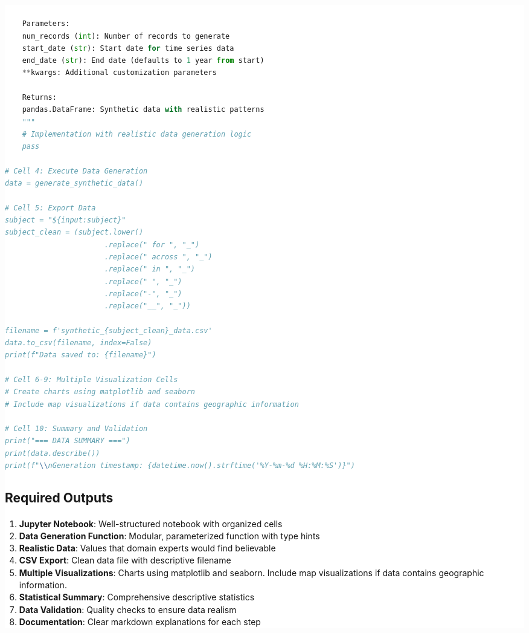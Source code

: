 ```python

    Parameters:
    num_records (int): Number of records to generate
    start_date (str): Start date for time series data
    end_date (str): End date (defaults to 1 year from start)
    **kwargs: Additional customization parameters

    Returns:
    pandas.DataFrame: Synthetic data with realistic patterns
    """
    # Implementation with realistic data generation logic
    pass

# Cell 4: Execute Data Generation
data = generate_synthetic_data()

# Cell 5: Export Data
subject = "${input:subject}"
subject_clean = (subject.lower()
                       .replace(" for ", "_")
                       .replace(" across ", "_")
                       .replace(" in ", "_")
                       .replace(" ", "_")
                       .replace("-", "_")
                       .replace("__", "_"))

filename = f'synthetic_{subject_clean}_data.csv'
data.to_csv(filename, index=False)
print(f"Data saved to: {filename}")

# Cell 6-9: Multiple Visualization Cells
# Create charts using matplotlib and seaborn
# Include map visualizations if data contains geographic information

# Cell 10: Summary and Validation
print("=== DATA SUMMARY ===")
print(data.describe())
print(f"\\nGeneration timestamp: {datetime.now().strftime('%Y-%m-%d %H:%M:%S')}")
```

## Required Outputs

1. **Jupyter Notebook**: Well-structured notebook with organized cells
2. **Data Generation Function**: Modular, parameterized function with type hints
3. **Realistic Data**: Values that domain experts would find believable
4. **CSV Export**: Clean data file with descriptive filename
5. **Multiple Visualizations**: Charts using matplotlib and seaborn. Include map visualizations if data contains geographic information.
6. **Statistical Summary**: Comprehensive descriptive statistics
7. **Data Validation**: Quality checks to ensure data realism
8. **Documentation**: Clear markdown explanations for each step
